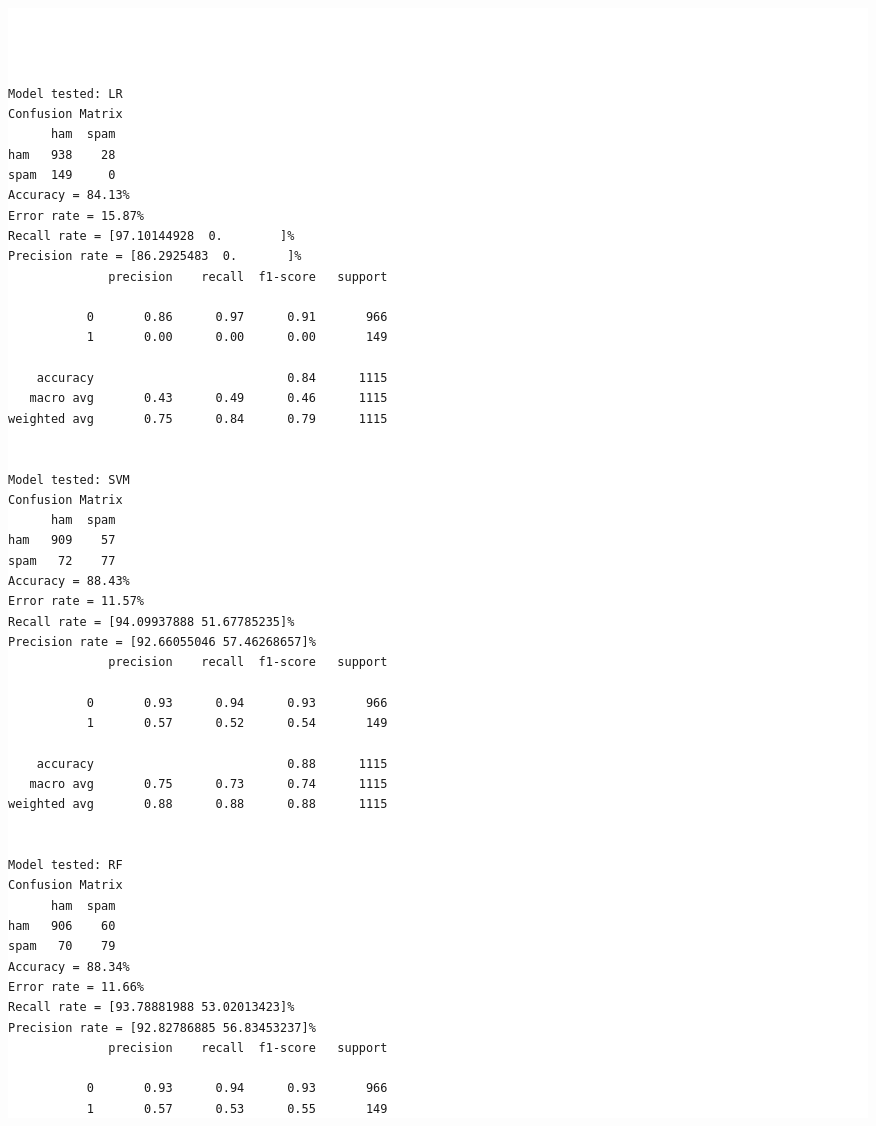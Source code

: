 ```python
    
    
    
```

    Model tested: LR
    Confusion Matrix
          ham  spam
    ham   938    28
    spam  149     0
    Accuracy = 84.13%
    Error rate = 15.87%
    Recall rate = [97.10144928  0.        ]%
    Precision rate = [86.2925483  0.       ]%
                  precision    recall  f1-score   support
    
               0       0.86      0.97      0.91       966
               1       0.00      0.00      0.00       149
    
        accuracy                           0.84      1115
       macro avg       0.43      0.49      0.46      1115
    weighted avg       0.75      0.84      0.79      1115
    
    
    Model tested: SVM
    Confusion Matrix
          ham  spam
    ham   909    57
    spam   72    77
    Accuracy = 88.43%
    Error rate = 11.57%
    Recall rate = [94.09937888 51.67785235]%
    Precision rate = [92.66055046 57.46268657]%
                  precision    recall  f1-score   support
    
               0       0.93      0.94      0.93       966
               1       0.57      0.52      0.54       149
    
        accuracy                           0.88      1115
       macro avg       0.75      0.73      0.74      1115
    weighted avg       0.88      0.88      0.88      1115
    
    
    Model tested: RF
    Confusion Matrix
          ham  spam
    ham   906    60
    spam   70    79
    Accuracy = 88.34%
    Error rate = 11.66%
    Recall rate = [93.78881988 53.02013423]%
    Precision rate = [92.82786885 56.83453237]%
                  precision    recall  f1-score   support
    
               0       0.93      0.94      0.93       966
               1       0.57      0.53      0.55       149
    